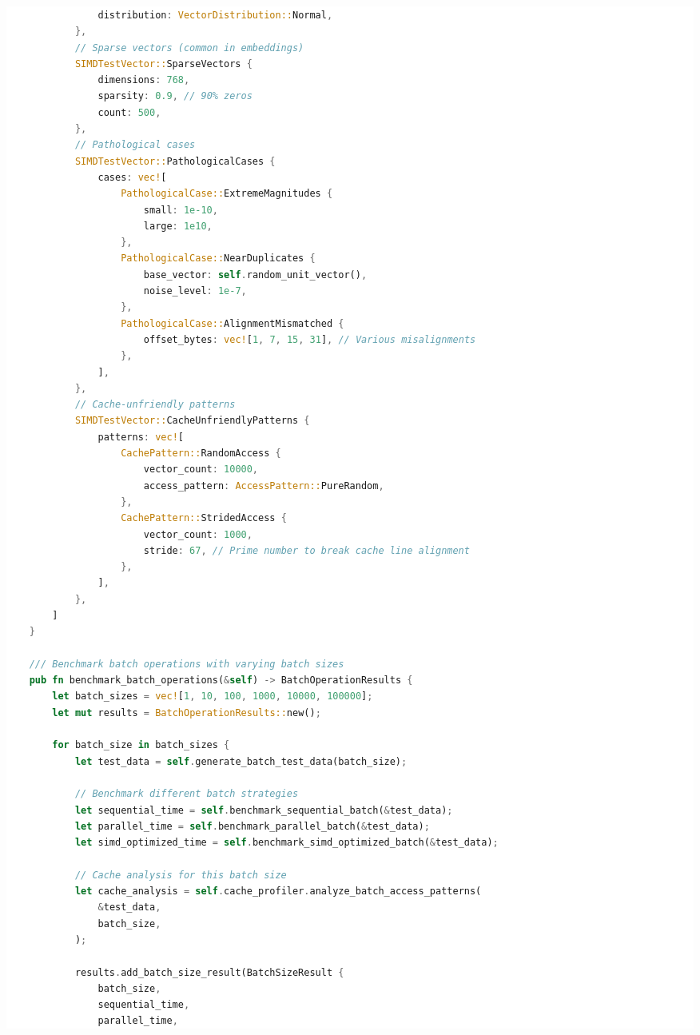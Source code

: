 ```rust
                distribution: VectorDistribution::Normal,
            },
            // Sparse vectors (common in embeddings)
            SIMDTestVector::SparseVectors {
                dimensions: 768,
                sparsity: 0.9, // 90% zeros
                count: 500,
            },
            // Pathological cases
            SIMDTestVector::PathologicalCases {
                cases: vec![
                    PathologicalCase::ExtremeMagnitudes {
                        small: 1e-10,
                        large: 1e10,
                    },
                    PathologicalCase::NearDuplicates {
                        base_vector: self.random_unit_vector(),
                        noise_level: 1e-7,
                    },
                    PathologicalCase::AlignmentMismatched {
                        offset_bytes: vec![1, 7, 15, 31], // Various misalignments
                    },
                ],
            },
            // Cache-unfriendly patterns
            SIMDTestVector::CacheUnfriendlyPatterns {
                patterns: vec![
                    CachePattern::RandomAccess {
                        vector_count: 10000,
                        access_pattern: AccessPattern::PureRandom,
                    },
                    CachePattern::StridedAccess {
                        vector_count: 1000,
                        stride: 67, // Prime number to break cache line alignment
                    },
                ],
            },
        ]
    }
    
    /// Benchmark batch operations with varying batch sizes
    pub fn benchmark_batch_operations(&self) -> BatchOperationResults {
        let batch_sizes = vec![1, 10, 100, 1000, 10000, 100000];
        let mut results = BatchOperationResults::new();
        
        for batch_size in batch_sizes {
            let test_data = self.generate_batch_test_data(batch_size);
            
            // Benchmark different batch strategies
            let sequential_time = self.benchmark_sequential_batch(&test_data);
            let parallel_time = self.benchmark_parallel_batch(&test_data);
            let simd_optimized_time = self.benchmark_simd_optimized_batch(&test_data);
            
            // Cache analysis for this batch size
            let cache_analysis = self.cache_profiler.analyze_batch_access_patterns(
                &test_data,
                batch_size,
            );
            
            results.add_batch_size_result(BatchSizeResult {
                batch_size,
                sequential_time,
                parallel_time,
```